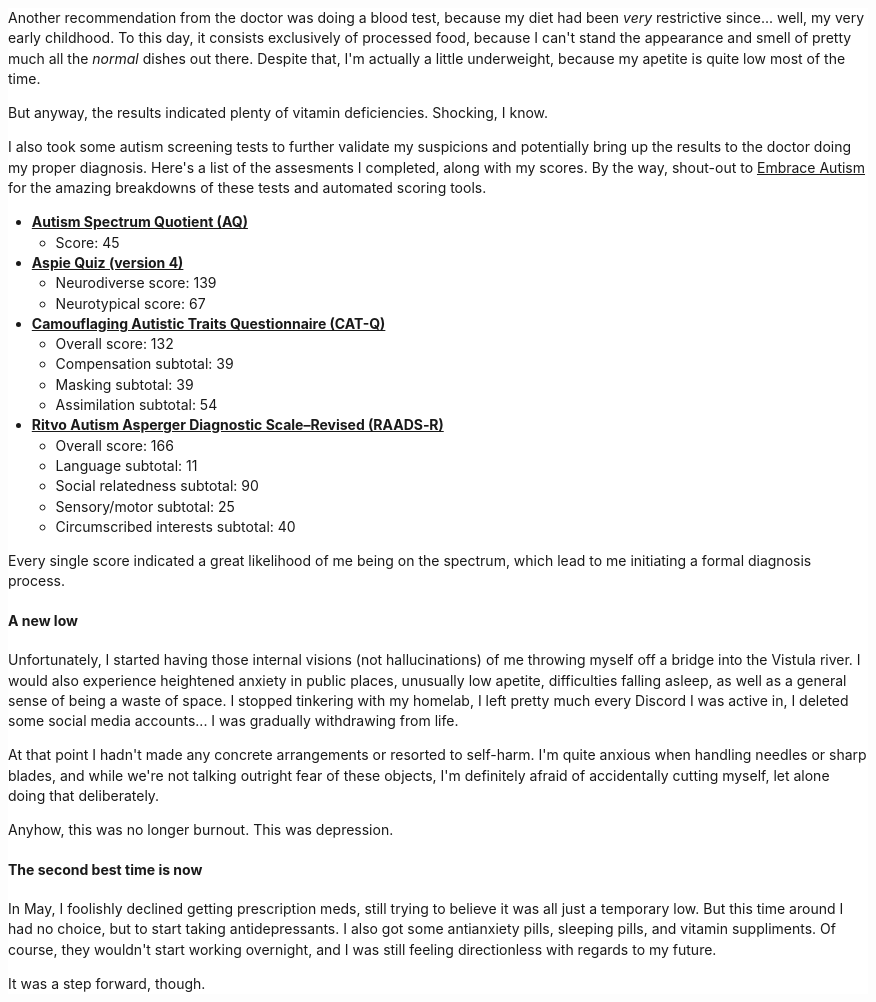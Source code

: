 Another recommendation from the doctor was doing a blood test, because my diet had been _very_ restrictive since... well, my very early childhood. To this day, it consists exclusively of processed food, because I can't stand the appearance and smell of pretty much all the _normal_ dishes out there. Despite that, I'm actually a little underweight, because my apetite is quite low most of the time.

But anyway, the results indicated plenty of vitamin deficiencies. Shocking, I know.

I also took some autism screening tests to further validate my suspicions and potentially bring up the results to the doctor doing my proper diagnosis. Here's a list of the assesments I completed, along with my scores. By the way, shout-out to [Embrace Autism](https://embrace-autism.com) for the amazing breakdowns of these tests and automated scoring tools.

- [**Autism Spectrum Quotient (AQ)**](https://embrace-autism.com/autism-spectrum-quotient)
  - Score: 45
- [**Aspie Quiz (version 4)**](https://embrace-autism.com/aspie-quiz)
  - Neurodiverse score: 139
  - Neurotypical score: 67
- [**Camouflaging Autistic Traits Questionnaire (CAT-Q)**](https://embrace-autism.com/cat-q)
  - Overall score: 132
  - Compensation subtotal: 39
  - Masking subtotal: 39
  - Assimilation subtotal: 54
- [**Ritvo Autism Asperger Diagnostic Scale–Revised (RAADS‑R)**](https://embrace-autism.com/raads-r)
  - Overall score: 166
  - Language subtotal: 11
  - Social relatedness subtotal: 90
  - Sensory/motor subtotal: 25
  - Circumscribed interests subtotal: 40

Every single score indicated a great likelihood of me being on the spectrum, which lead to me initiating a formal diagnosis process.

#### A new low

Unfortunately, I started having those internal visions (not hallucinations) of me throwing myself off a bridge into the Vistula river. I would also experience heightened anxiety in public places, unusually low apetite, difficulties falling asleep, as well as a general sense of being a waste of space. I stopped tinkering with my homelab, I left pretty much every Discord I was active in, I deleted some social media accounts... I was gradually withdrawing from life.

At that point I hadn't made any concrete arrangements or resorted to self-harm. I'm quite anxious when handling needles or sharp blades, and while we're not talking outright fear of these objects, I'm definitely afraid of accidentally cutting myself, let alone doing that deliberately.

Anyhow, this was no longer burnout. This was depression.

#### The second best time is now

In May, I foolishly declined getting prescription meds, still trying to believe it was all just a temporary low. But this time around I had no choice, but to start taking antidepressants. I also got some antianxiety pills, sleeping pills, and vitamin suppliments. Of course, they wouldn't start working overnight, and I was still feeling directionless with regards to my future.

It was a step forward, though.
